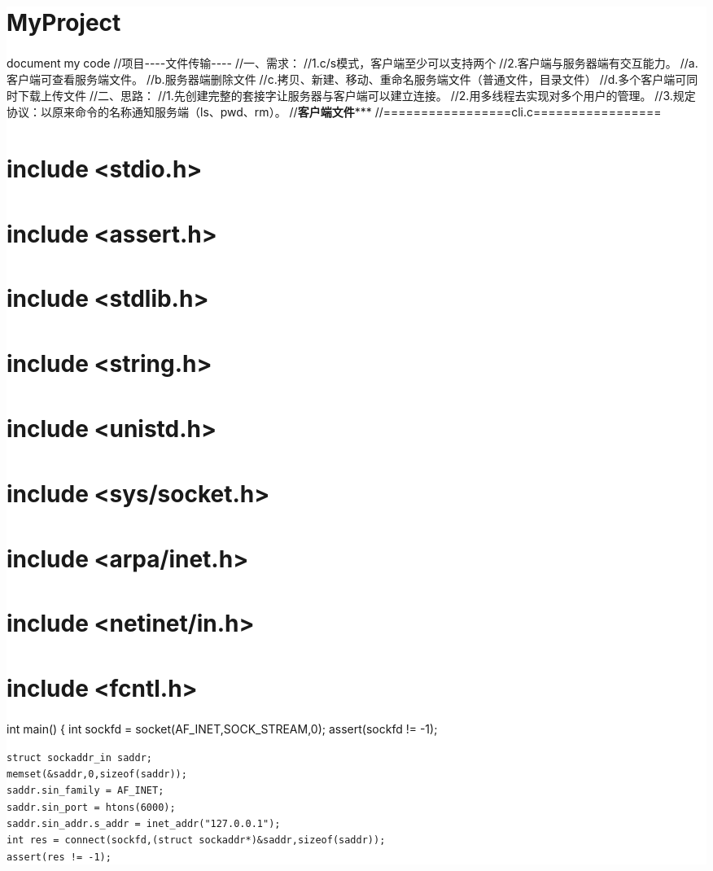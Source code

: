 # MyProject
document my code
//项目----文件传输----
//一、需求：
//1.c/s模式，客户端至少可以支持两个
//2.客户端与服务器端有交互能力。
//a.客户端可查看服务端文件。
//b.服务器端删除文件
//c.拷贝、新建、移动、重命名服务端文件（普通文件，目录文件）
//d.多个客户端可同时下载上传文件
//二、思路：
//1.先创建完整的套接字让服务器与客户端可以建立连接。
//2.用多线程去实现对多个用户的管理。
//3.规定协议：以原来命令的名称通知服务端（ls、pwd、rm）。
//****************客户端文件*******************
//=================cli.c=================
# include <stdio.h>
# include <assert.h>
# include <stdlib.h>
# include <string.h>
# include <unistd.h>
# include <sys/socket.h>
# include <arpa/inet.h>
# include <netinet/in.h>
# include <fcntl.h>

int main()
{
    int sockfd = socket(AF_INET,SOCK_STREAM,0);
    assert(sockfd != -1);

    struct sockaddr_in saddr;
    memset(&saddr,0,sizeof(saddr));
    saddr.sin_family = AF_INET;
    saddr.sin_port = htons(6000);
    saddr.sin_addr.s_addr = inet_addr("127.0.0.1");
    int res = connect(sockfd,(struct sockaddr*)&saddr,sizeof(saddr));
    assert(res != -1);
